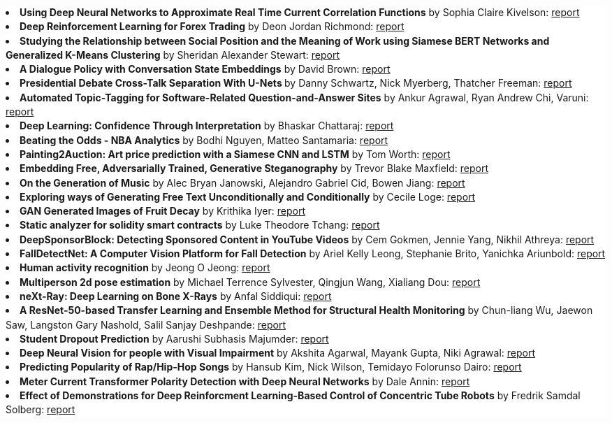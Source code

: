 <li><strong>Using Deep Neural Networks to Approximate Real Time Current Correlation Functions</strong> by Sophia Claire Kivelson: <a href="http://cs230.stanford.edu/projects_fall_2020/reports/55791512.pdf">report</a></li>
<li><strong>Deep Reinforcement Learning for Forex Trading</strong> by Deon Jordan Richmond: <a href="http://cs230.stanford.edu/projects_fall_2020/reports/55813822.pdf">report</a></li>
<li><strong>Studying the Relationship between Social Position and the Meaning of Work using Siamese BERT Networks and Generalized K-Means Clustering</strong> by Sheridan Alexander Stewart: <a href="http://cs230.stanford.edu/projects_fall_2020/reports/57221844.pdf">report</a></li>
<li><strong>A Dialogue Policy with Conversation State Embeddings</strong> by David Brown: <a href="http://cs230.stanford.edu/projects_fall_2020/reports/55752989.pdf">report</a></li>
<li><strong>Presidential Debate Cross-Talk Separation With U-Nets </strong> by Danny Schwartz, Nick Myerberg, Thatcher Freeman: <a href="http://cs230.stanford.edu/projects_fall_2020/reports/55667033.pdf">report</a></li>
<li><strong>Automated Topic-Tagging for Software-Related Question-and-Answer Sites</strong> by Ankur Agrawal, Ryan Andrew Chi, Varuni: <a href="http://cs230.stanford.edu/projects_fall_2020/reports/55788940.pdf">report</a></li>
<li><strong>Deep Learning: Confidence Through Interpretation</strong> by Bhaskar Chattaraj: <a href="http://cs230.stanford.edu/projects_fall_2020/reports/55727931.pdf">report</a></li>
<li><strong>Beating the Odds - NBA Analytics</strong> by Bodhi Nguyen, Matteo Santamaria: <a href="http://cs230.stanford.edu/projects_fall_2020/reports/55766293.pdf">report</a></li>
<li><strong>Painting2Auction: Art price prediction with a Siamese CNN and LSTM</strong> by Tom Worth: <a href="http://cs230.stanford.edu/projects_fall_2020/reports/55539436.pdf">report</a></li>
<li><strong>Embedding Free, Adversarially Trained, Generative Steganography</strong> by Trevor Blake Maxfield: <a href="http://cs230.stanford.edu/projects_fall_2020/reports/55647271.pdf">report</a></li>
<li><strong>On the Generation of Music</strong> by Alec Bryan Janowski, Alejandro Gabriel Cid, Bowen Jiang: <a href="http://cs230.stanford.edu/projects_fall_2020/reports/55775918.pdf">report</a></li>
<li><strong>Exploring ways of Generating Free Text Unconditionally and Conditionally</strong> by Cecile Loge: <a href="http://cs230.stanford.edu/projects_fall_2020/reports/55683081.pdf">report</a></li>
<li><strong>GAN Generated Images of Fruit Decay</strong> by Krithika Iyer: <a href="http://cs230.stanford.edu/projects_fall_2020/reports/55757638.pdf">report</a></li>
<li><strong>Static analyzer for solidity smart contracts</strong> by Luke Theodore Tchang: <a href="http://cs230.stanford.edu/projects_fall_2020/reports/55027434.pdf">report</a></li>
<li><strong>DeepSponsorBlock: Detecting Sponsored Content in YouTube Videos</strong> by Cem Gokmen, Jennie Yang, Nikhil Athreya: <a href="http://cs230.stanford.edu/projects_fall_2020/reports/55822706.pdf">report</a></li>
<li><strong>FallDetectNet: A Computer Vision Platform for Fall Detection</strong> by Ariel Kelly Leong, Stephanie Brito, Yanichka Ariunbold: <a href="http://cs230.stanford.edu/projects_fall_2020/reports/55825567.pdf">report</a></li>
<li><strong>Human activity recognition</strong> by Jeong O Jeong: <a href="http://cs230.stanford.edu/projects_fall_2020/reports/55772236.pdf">report</a></li>
<li><strong>Multiperson 2d pose estimation</strong> by Michael Terrence Sylvester, Qingjun Wang, Xialiang Dou: <a href="http://cs230.stanford.edu/projects_fall_2020/reports/55757961.pdf">report</a></li>
<li><strong>neXt-Ray: Deep Learning on Bone X-Rays</strong> by Anfal Siddiqui: <a href="http://cs230.stanford.edu/projects_fall_2020/reports/55773729.pdf">report</a></li>
<li><strong>A ResNet-50-based Transfer Learning and Ensemble Method for Structural Health Monitoring</strong> by Chun-liang Wu, Jaewon Saw, Langston Gary Nashold, Salil Sanjay Deshpande: <a href="http://cs230.stanford.edu/projects_fall_2020/reports/55772194.pdf">report</a></li>
<li><strong>Student Dropout Prediction</strong> by Aarushi Subhasis Majumder: <a href="http://cs230.stanford.edu/projects_fall_2020/reports/55817664.pdf">report</a></li>
<li><strong>Deep Neural Vision for people with Visual Impairment</strong> by Akshita Agarwal, Mayank Gupta, Niki Agrawal: <a href="http://cs230.stanford.edu/projects_fall_2020/reports/55824995.pdf">report</a></li>
<li><strong>Predicting Popularity of Rap/Hip-Hop Songs</strong> by Hansub Kim, Nick Wilson, Temidayo Folorunso Dairo: <a href="http://cs230.stanford.edu/projects_fall_2020/reports/55822810.pdf">report</a></li>
<li><strong>Meter Current Transformer Polarity Detection with Deep Neural Networks</strong> by Dale Annin: <a href="http://cs230.stanford.edu/projects_fall_2020/reports/55821246.pdf">report</a></li>
<li><strong>Effect of Demonstrations for Deep Reinforcment Learning-Based Control of Concentric Tube Robots</strong> by Fredrik Samdal Solberg: <a href="http://cs230.stanford.edu/projects_fall_2020/reports/55787023.pdf">report</a></li>